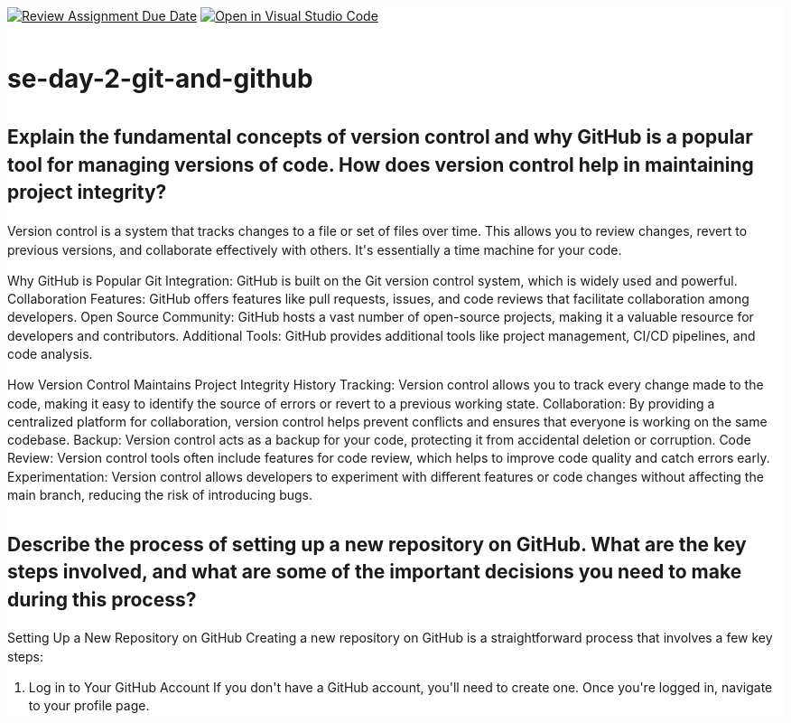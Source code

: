 [![Review Assignment Due Date](https://classroom.github.com/assets/deadline-readme-button-22041afd0340ce965d47ae6ef1cefeee28c7c493a6346c4f15d667ab976d596c.svg)](https://classroom.github.com/a/8wgCKhpZ)
[![Open in Visual Studio Code](https://classroom.github.com/assets/open-in-vscode-2e0aaae1b6195c2367325f4f02e2d04e9abb55f0b24a779b69b11b9e10269abc.svg)](https://classroom.github.com/online_ide?assignment_repo_id=16092748&assignment_repo_type=AssignmentRepo)

# se-day-2-git-and-github

## Explain the fundamental concepts of version control and why GitHub is a popular tool for managing versions of code. How does version control help in maintaining project integrity?

Version control is a system that tracks changes to a file or set of files over time. This allows you to review changes, revert to previous versions, and collaborate effectively with others. It's essentially a time machine for your code.

Why GitHub is Popular
Git Integration: GitHub is built on the Git version control system, which is widely used and powerful.
Collaboration Features: GitHub offers features like pull requests, issues, and code reviews that facilitate collaboration among developers.
Open Source Community: GitHub hosts a vast number of open-source projects, making it a valuable resource for developers and contributors.
Additional Tools: GitHub provides additional tools like project management, CI/CD pipelines, and code analysis.

How Version Control Maintains Project Integrity
History Tracking: Version control allows you to track every change made to the code, making it easy to identify the source of errors or revert to a previous working state.
Collaboration: By providing a centralized platform for collaboration, version control helps prevent conflicts and ensures that everyone is working on the same codebase.
Backup: Version control acts as a backup for your code, protecting it from accidental deletion or corruption.
Code Review: Version control tools often include features for code review, which helps to improve code quality and catch errors early.
Experimentation: Version control allows developers to experiment with different features or code changes without affecting the main branch, reducing the risk of introducing bugs.

## Describe the process of setting up a new repository on GitHub. What are the key steps involved, and what are some of the important decisions you need to make during this process?

Setting Up a New Repository on GitHub
Creating a new repository on GitHub is a straightforward process that involves a few key steps:

1. Log in to Your GitHub Account
   If you don't have a GitHub account, you'll need to create one. Once you're logged in, navigate to your profile page.
